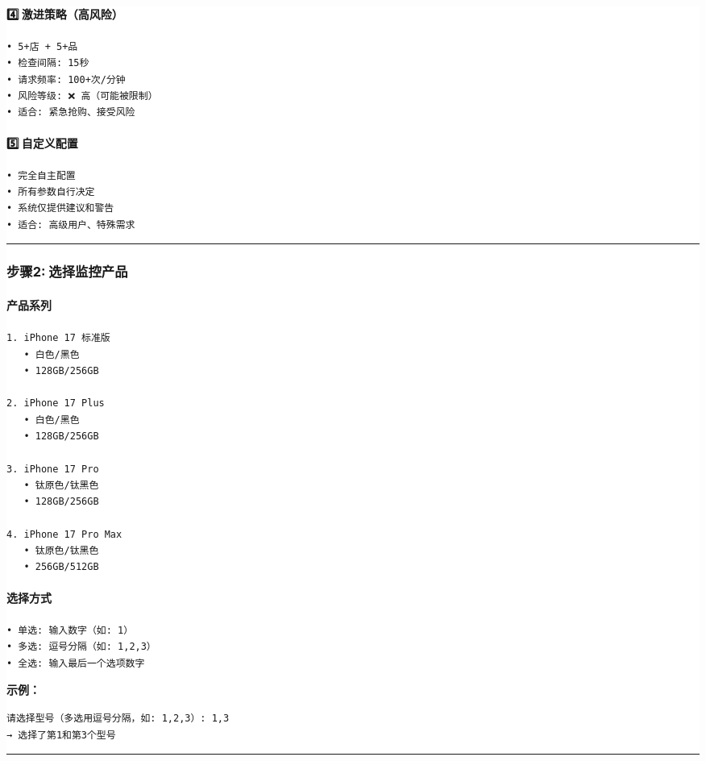#### 4️⃣ 激进策略（高风险）
```
• 5+店 + 5+品
• 检查间隔: 15秒
• 请求频率: 100+次/分钟
• 风险等级: ❌ 高（可能被限制）
• 适合: 紧急抢购、接受风险
```

#### 5️⃣ 自定义配置
```
• 完全自主配置
• 所有参数自行决定
• 系统仅提供建议和警告
• 适合: 高级用户、特殊需求
```

---

### 步骤2: 选择监控产品

#### 产品系列
```
1. iPhone 17 标准版
   • 白色/黑色
   • 128GB/256GB

2. iPhone 17 Plus
   • 白色/黑色
   • 128GB/256GB

3. iPhone 17 Pro
   • 钛原色/钛黑色
   • 128GB/256GB

4. iPhone 17 Pro Max
   • 钛原色/钛黑色
   • 256GB/512GB
```

#### 选择方式
```
• 单选: 输入数字（如: 1）
• 多选: 逗号分隔（如: 1,2,3）
• 全选: 输入最后一个选项数字
```

**示例：**
```
请选择型号（多选用逗号分隔，如: 1,2,3）: 1,3
→ 选择了第1和第3个型号
```

---
